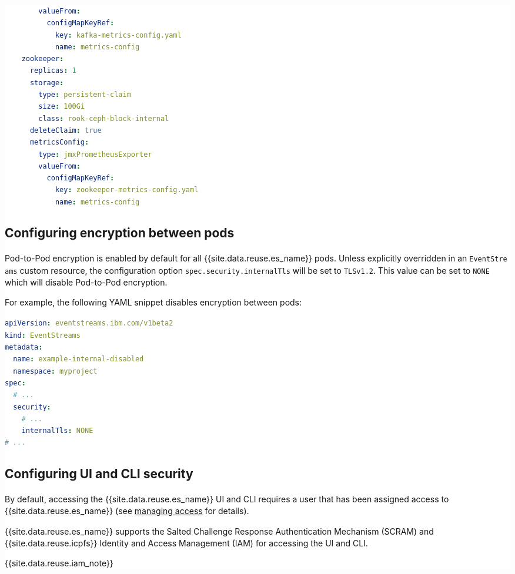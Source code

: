 ```yaml
        valueFrom:
          configMapKeyRef:
            key: kafka-metrics-config.yaml
            name: metrics-config
    zookeeper:
      replicas: 1
      storage:
        type: persistent-claim
        size: 100Gi
        class: rook-ceph-block-internal
      deleteClaim: true
      metricsConfig:
        type: jmxPrometheusExporter
        valueFrom:
          configMapKeyRef:
            key: zookeeper-metrics-config.yaml
            name: metrics-config
```

## Configuring encryption between pods

Pod-to-Pod encryption is enabled by default for all {{site.data.reuse.es_name}} pods. Unless explicitly overridden in an `EventStreams` custom resource, the configuration option `spec.security.internalTls` will be set to `TLSv1.2`. This value can be set to `NONE` which will disable Pod-to-Pod encryption.

For example, the following YAML snippet disables encryption between pods:

```yaml
apiVersion: eventstreams.ibm.com/v1beta2
kind: EventStreams
metadata:
  name: example-internal-disabled
  namespace: myproject
spec:
  # ...
  security:
    # ...
    internalTls: NONE
# ...
```

## Configuring UI and CLI security

By default, accessing the {{site.data.reuse.es_name}} UI and CLI requires a user that has been assigned access to {{site.data.reuse.es_name}} (see [managing access](../../security/managing-access/#accessing-the-event-streams-ui-and-cli) for details).

{{site.data.reuse.es_name}} supports the Salted Challenge Response Authentication Mechanism (SCRAM) and {{site.data.reuse.icpfs}} Identity and Access Management (IAM) for accessing the UI and CLI.

{{site.data.reuse.iam_note}}
